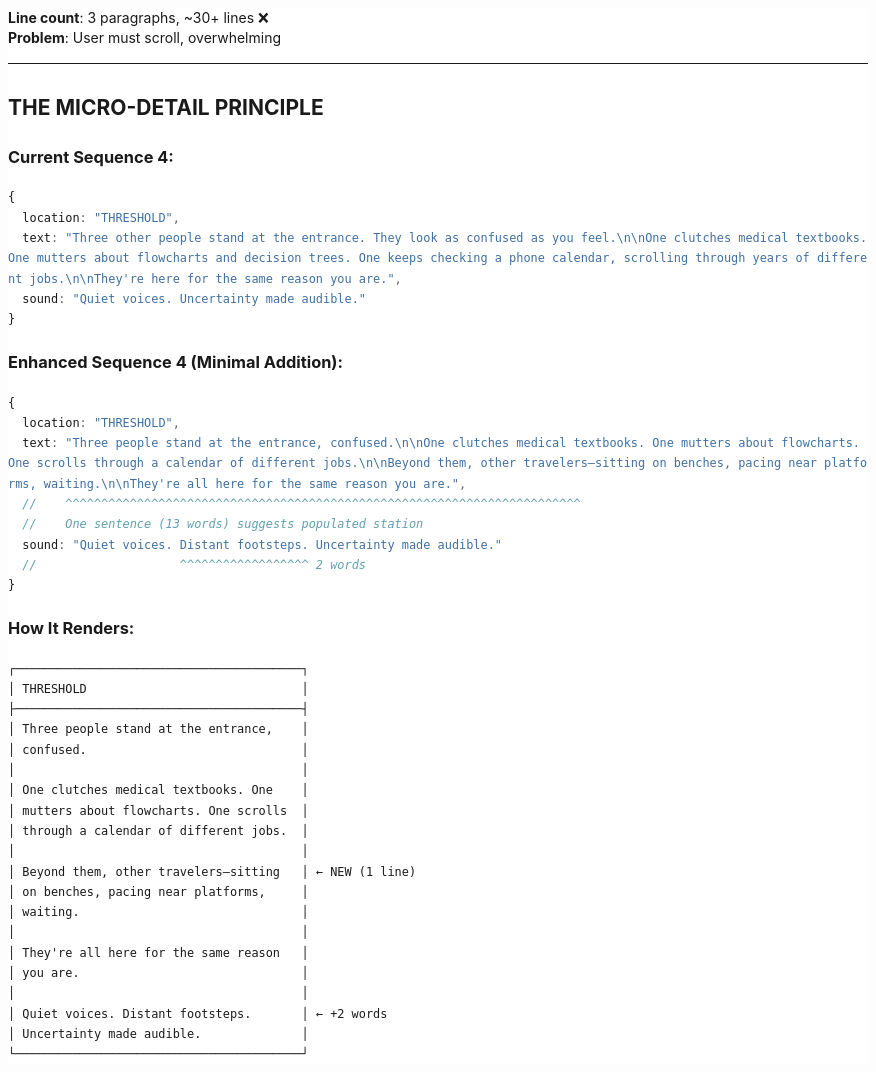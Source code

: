**Line count**: 3 paragraphs, ~30+ lines ❌  
**Problem**: User must scroll, overwhelming

---

## THE MICRO-DETAIL PRINCIPLE

### Current Sequence 4:
```typescript
{
  location: "THRESHOLD",
  text: "Three other people stand at the entrance. They look as confused as you feel.\n\nOne clutches medical textbooks. One mutters about flowcharts and decision trees. One keeps checking a phone calendar, scrolling through years of different jobs.\n\nThey're here for the same reason you are.",
  sound: "Quiet voices. Uncertainty made audible."
}
```

### Enhanced Sequence 4 (Minimal Addition):
```typescript
{
  location: "THRESHOLD",
  text: "Three people stand at the entrance, confused.\n\nOne clutches medical textbooks. One mutters about flowcharts. One scrolls through a calendar of different jobs.\n\nBeyond them, other travelers—sitting on benches, pacing near platforms, waiting.\n\nThey're all here for the same reason you are.",
  //    ^^^^^^^^^^^^^^^^^^^^^^^^^^^^^^^^^^^^^^^^^^^^^^^^^^^^^^^^^^^^^^^^^^^^^^^^
  //    One sentence (13 words) suggests populated station
  sound: "Quiet voices. Distant footsteps. Uncertainty made audible."
  //                    ^^^^^^^^^^^^^^^^^^ 2 words
}
```

### How It Renders:
```
┌────────────────────────────────────────┐
│ THRESHOLD                              │
├────────────────────────────────────────┤
│ Three people stand at the entrance,    │
│ confused.                              │
│                                        │
│ One clutches medical textbooks. One    │
│ mutters about flowcharts. One scrolls  │
│ through a calendar of different jobs.  │
│                                        │
│ Beyond them, other travelers—sitting   │ ← NEW (1 line)
│ on benches, pacing near platforms,     │
│ waiting.                               │
│                                        │
│ They're all here for the same reason   │
│ you are.                               │
│                                        │
│ Quiet voices. Distant footsteps.       │ ← +2 words
│ Uncertainty made audible.              │
└────────────────────────────────────────┘
```
